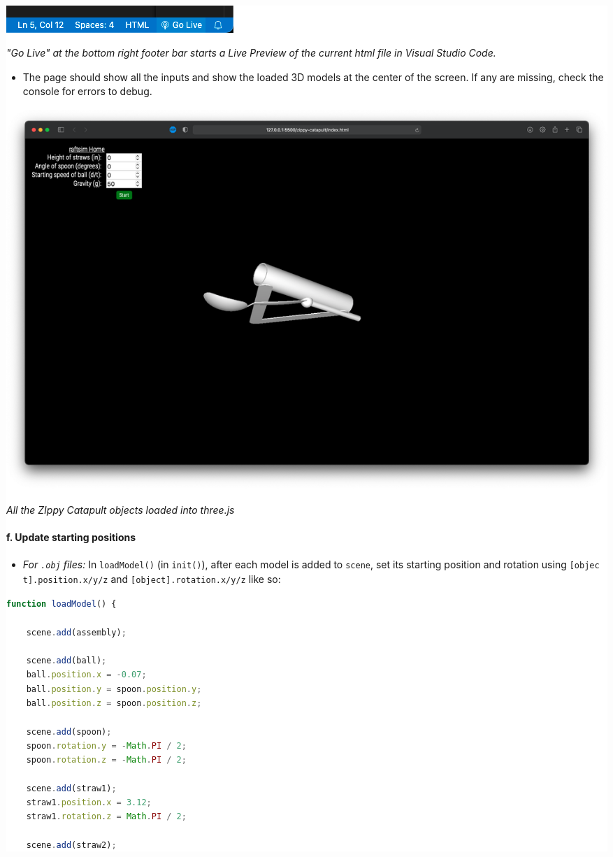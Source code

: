 ![](/storage/instructions/live.png)

*"Go Live" at the bottom right footer bar starts a Live Preview of the current html file in Visual Studio Code.*

- The page should show all the inputs and show the loaded 3D models at the center of the screen. If any are missing, check the console for errors to debug.

![](/storage/instructions/preview.png)

*All the ZIppy Catapult objects loaded into three.js*

#### f. Update starting positions
- *For `.obj` files:* In `loadModel()` (in `init()`), after each model is added to `scene`, set its starting position and rotation using `[object].position.x/y/z` and `[object].rotation.x/y/z` like so:

```js
function loadModel() {

    scene.add(assembly);

    scene.add(ball);
    ball.position.x = -0.07;
    ball.position.y = spoon.position.y;
    ball.position.z = spoon.position.z;

    scene.add(spoon);
    spoon.rotation.y = -Math.PI / 2;
    spoon.rotation.z = -Math.PI / 2;

    scene.add(straw1);
    straw1.position.x = 3.12;
    straw1.rotation.z = Math.PI / 2;

    scene.add(straw2);
```